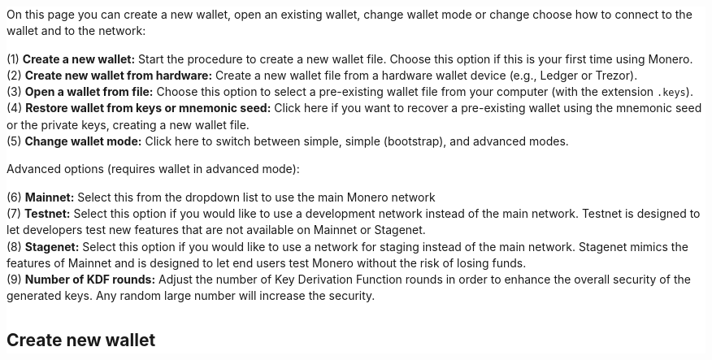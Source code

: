 On this page you can create a new wallet, open an existing wallet,
change wallet mode or change choose how to connect to the wallet and to
the network:

(1) **Create a new wallet:** Start the procedure to create a new wallet
    file. Choose this option if this is your first time using Monero.\
(2) **Create new wallet from hardware:** Create a new wallet file from a
    hardware wallet device (e.g., Ledger or Trezor).\
(3) **Open a wallet from file:** Choose this option to select a
    pre-existing wallet file from your computer (with the extension
    `.keys`).\
(4) **Restore wallet from keys or mnemonic seed:** Click here if you
    want to recover a pre-existing wallet using the mnemonic seed or the
    private keys, creating a new wallet file.\
(5) **Change wallet mode:** Click here to switch between simple, simple
    (bootstrap), and advanced modes.

Advanced options (requires wallet in advanced mode):

(6) **Mainnet:** Select this from the dropdown list to use the main
    Monero network\
(7) **Testnet:** Select this option if you would like to use a
    development network instead of the main network. Testnet is designed
    to let developers test new features that are not available on
    Mainnet or Stagenet.\
(8) **Stagenet:** Select this option if you would like to use a network
    for staging instead of the main network. Stagenet mimics the
    features of Mainnet and is designed to let end users test Monero
    without the risk of losing funds.\
(9) **Number of KDF rounds:** Adjust the number of Key Derivation
    Function rounds in order to enhance the overall security of the
    generated keys. Any random large number will increase the security.

Create new wallet
-----------------
